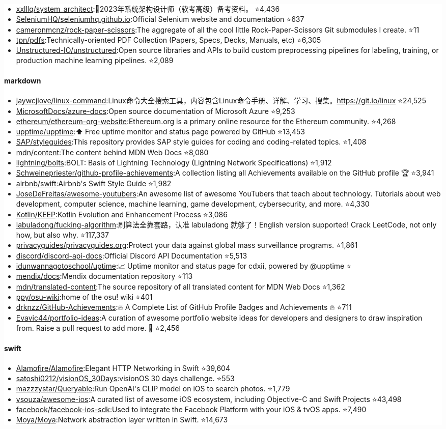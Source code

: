 * [xxlllq/system_architect](https://github.com/xxlllq/system_architect):💯2023年系统架构设计师（软考高级）备考资料。 ⭐4,436
* [SeleniumHQ/seleniumhq.github.io](https://github.com/SeleniumHQ/seleniumhq.github.io):Official Selenium website and documentation ⭐637
* [cameronmcnz/rock-paper-scissors](https://github.com/cameronmcnz/rock-paper-scissors):The aggregate of all the cool little Rock-Paper-Scissors Git submodules I create. ⭐11
* [tpn/pdfs](https://github.com/tpn/pdfs):Technically-oriented PDF Collection (Papers, Specs, Decks, Manuals, etc) ⭐6,305
* [Unstructured-IO/unstructured](https://github.com/Unstructured-IO/unstructured):Open source libraries and APIs to build custom preprocessing pipelines for labeling, training, or production machine learning pipelines. ⭐2,089

#### markdown
* [jaywcjlove/linux-command](https://github.com/jaywcjlove/linux-command):Linux命令大全搜索工具，内容包含Linux命令手册、详解、学习、搜集。https://git.io/linux ⭐24,525
* [MicrosoftDocs/azure-docs](https://github.com/MicrosoftDocs/azure-docs):Open source documentation of Microsoft Azure ⭐9,253
* [ethereum/ethereum-org-website](https://github.com/ethereum/ethereum-org-website):Ethereum.org is a primary online resource for the Ethereum community. ⭐4,268
* [upptime/upptime](https://github.com/upptime/upptime):⬆️ Free uptime monitor and status page powered by GitHub ⭐13,453
* [SAP/styleguides](https://github.com/SAP/styleguides):This repository provides SAP style guides for coding and coding-related topics. ⭐1,408
* [mdn/content](https://github.com/mdn/content):The content behind MDN Web Docs ⭐8,080
* [lightning/bolts](https://github.com/lightning/bolts):BOLT: Basis of Lightning Technology (Lightning Network Specifications) ⭐1,912
* [Schweinepriester/github-profile-achievements](https://github.com/Schweinepriester/github-profile-achievements):A collection listing all Achievements available on the GitHub profile 🏆 ⭐3,941
* [airbnb/swift](https://github.com/airbnb/swift):Airbnb's Swift Style Guide ⭐1,982
* [JoseDeFreitas/awesome-youtubers](https://github.com/JoseDeFreitas/awesome-youtubers):An awesome list of awesome YouTubers that teach about technology. Tutorials about web development, computer science, machine learning, game development, cybersecurity, and more. ⭐4,330
* [Kotlin/KEEP](https://github.com/Kotlin/KEEP):Kotlin Evolution and Enhancement Process ⭐3,086
* [labuladong/fucking-algorithm](https://github.com/labuladong/fucking-algorithm):刷算法全靠套路，认准 labuladong 就够了！English version supported! Crack LeetCode, not only how, but also why. ⭐117,337
* [privacyguides/privacyguides.org](https://github.com/privacyguides/privacyguides.org):Protect your data against global mass surveillance programs. ⭐1,861
* [discord/discord-api-docs](https://github.com/discord/discord-api-docs):Official Discord API Documentation ⭐5,513
* [idunwannagotoschool/uptime](https://github.com/idunwannagotoschool/uptime):📈 Uptime monitor and status page for cdxii, powered by @upptime ⭐
* [mendix/docs](https://github.com/mendix/docs):Mendix documentation repository ⭐113
* [mdn/translated-content](https://github.com/mdn/translated-content):The source repository of all translated content for MDN Web Docs ⭐1,362
* [ppy/osu-wiki](https://github.com/ppy/osu-wiki):home of the osu! wiki ⭐401
* [drknzz/GitHub-Achievements](https://github.com/drknzz/GitHub-Achievements):🔥 A Complete List of GitHub Profile Badges and Achievements 🔥 ⭐711
* [Evavic44/portfolio-ideas](https://github.com/Evavic44/portfolio-ideas):A curation of awesome portfolio website ideas for developers and designers to draw inspiration from. Raise a pull request to add more. 💜 ⭐2,456

#### swift
* [Alamofire/Alamofire](https://github.com/Alamofire/Alamofire):Elegant HTTP Networking in Swift ⭐39,604
* [satoshi0212/visionOS_30Days](https://github.com/satoshi0212/visionOS_30Days):visionOS 30 days challenge. ⭐553
* [mazzzystar/Queryable](https://github.com/mazzzystar/Queryable):Run OpenAI's CLIP model on iOS to search photos. ⭐1,779
* [vsouza/awesome-ios](https://github.com/vsouza/awesome-ios):A curated list of awesome iOS ecosystem, including Objective-C and Swift Projects ⭐43,498
* [facebook/facebook-ios-sdk](https://github.com/facebook/facebook-ios-sdk):Used to integrate the Facebook Platform with your iOS & tvOS apps. ⭐7,490
* [Moya/Moya](https://github.com/Moya/Moya):Network abstraction layer written in Swift. ⭐14,673